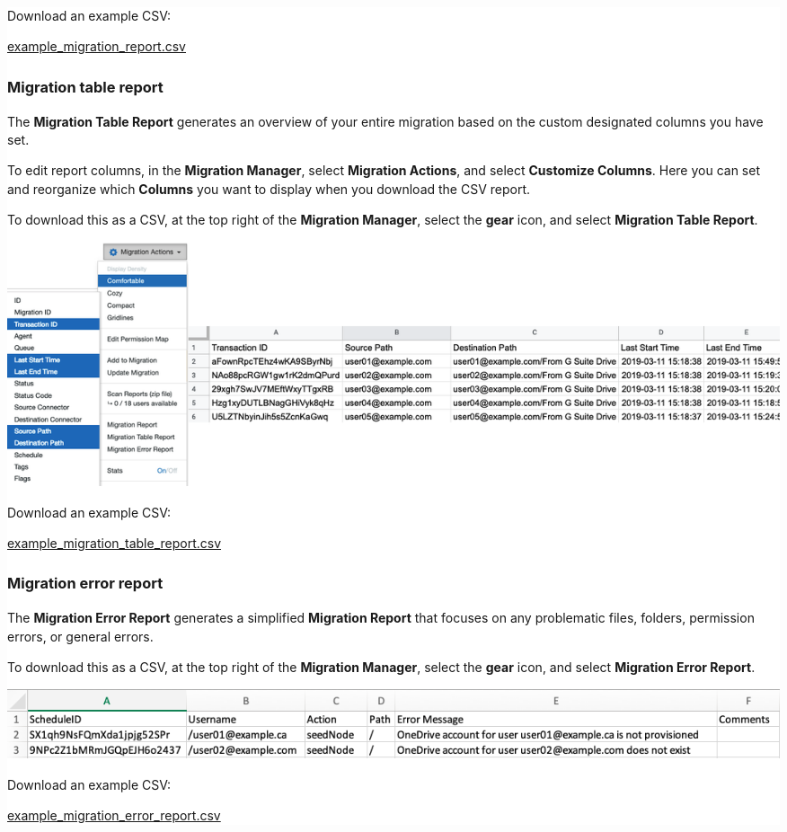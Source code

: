 Download an example CSV:

[example_migration_report.csv](https://github.com/MicrosoftDocs/OfficeDocs-SharePoint/tree/live/migration/downloads/example_migration_report.csv)

### Migration table report

The **Migration Table Report** generates an overview of your entire migration based on the custom designated columns you have set.

To edit report columns, in the **Migration Manager**, select **Migration Actions**, and select **Customize Columns**. Here you can set and reorganize which **Columns** you want to display when you download the CSV report.

To download this as a CSV, at the top right of the **Migration Manager**, select the **gear** icon, and select **Migration Table Report**.

![migration table example](media/migration-table-example.png)

Download an example CSV:

[example_migration_table_report.csv](https://github.com/MicrosoftDocs/OfficeDocs-SharePoint/tree/live/migration/downloads/example_migration_table_report.csv)

### Migration error report

The **Migration Error Report** generates a simplified **Migration Report** that focuses on any problematic files, folders, permission errors, or general errors.

To download this as a CSV, at the top right of the **Migration Manager**, select the **gear** icon, and select **Migration Error Report**.

![migration error example](media/migration_error_example.png)

Download an example CSV:

[example_migration_error_report.csv](https://github.com/MicrosoftDocs/OfficeDocs-SharePoint/tree/live/migration/downloads/example_migration_error_report.csv)
